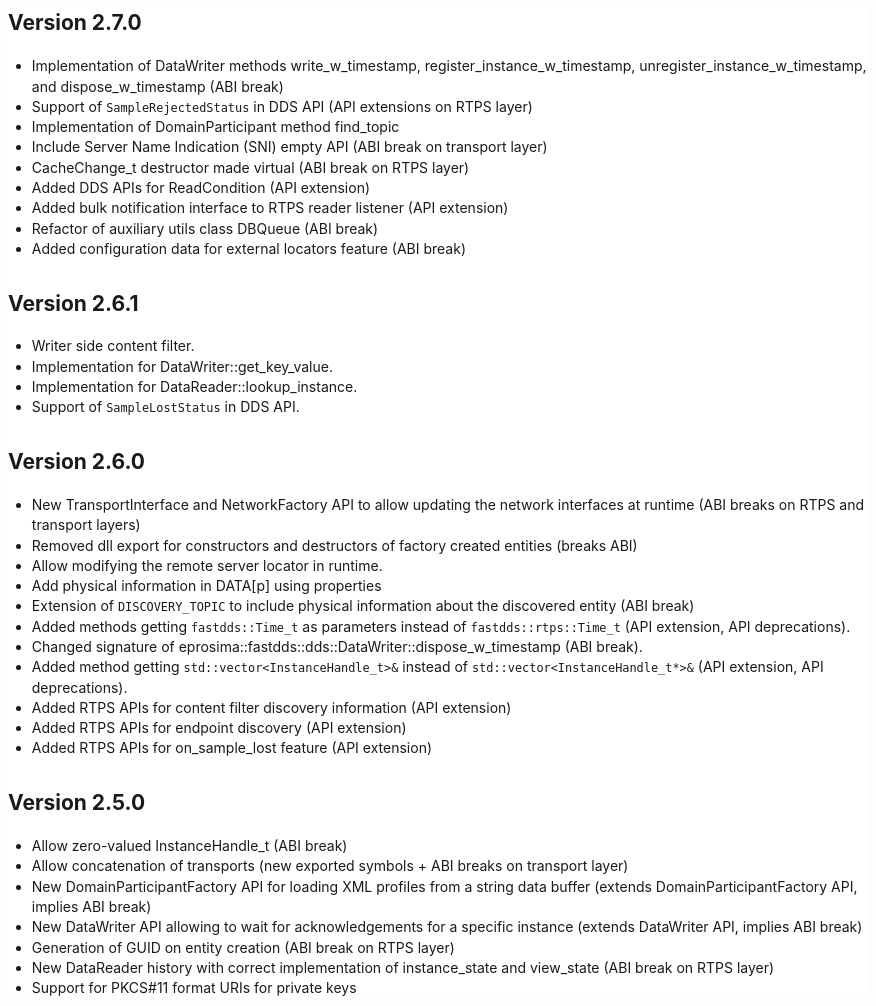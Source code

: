 Version 2.7.0
-------------

* Implementation of DataWriter methods write_w_timestamp, register_instance_w_timestamp,
  unregister_instance_w_timestamp, and dispose_w_timestamp (ABI break)
* Support of `SampleRejectedStatus` in DDS API (API extensions on RTPS layer)
* Implementation of DomainParticipant method find_topic
* Include Server Name Indication (SNI) empty API (ABI break on transport layer)
* CacheChange_t destructor made virtual (ABI break on RTPS layer)
* Added DDS APIs for ReadCondition (API extension)
* Added bulk notification interface to RTPS reader listener (API extension)
* Refactor of auxiliary utils class DBQueue (ABI break)
* Added configuration data for external locators feature (ABI break)

Version 2.6.1
-------------

* Writer side content filter.
* Implementation for DataWriter::get_key_value.
* Implementation for DataReader::lookup_instance.
* Support of `SampleLostStatus` in DDS API.

Version 2.6.0
-------------

* New TransportInterface and NetworkFactory API to allow updating the network interfaces at runtime (ABI breaks on RTPS
  and transport layers)
* Removed dll export for constructors and destructors of factory created entities (breaks ABI)
* Allow modifying the remote server locator in runtime.
* Add physical information in DATA[p] using properties
* Extension of `DISCOVERY_TOPIC` to include physical information about the discovered entity (ABI break)
* Added methods getting `fastdds::Time_t` as parameters instead of `fastdds::rtps::Time_t` (API extension, API
  deprecations).
* Changed signature of eprosima::fastdds::dds::DataWriter::dispose_w_timestamp (ABI break).
* Added method getting `std::vector<InstanceHandle_t>&` instead of `std::vector<InstanceHandle_t*>&` (API extension, API
  deprecations).
* Added RTPS APIs for content filter discovery information (API extension)
* Added RTPS APIs for endpoint discovery (API extension)
* Added RTPS APIs for on_sample_lost feature (API extension)

Version 2.5.0
-------------

* Allow zero-valued InstanceHandle_t (ABI break)
* Allow concatenation of transports (new exported symbols + ABI breaks on transport layer)
* New DomainParticipantFactory API for loading XML profiles from a string data buffer (extends DomainParticipantFactory
  API, implies ABI break)
* New DataWriter API allowing to wait for acknowledgements for a specific instance (extends DataWriter API, implies ABI
  break)
* Generation of GUID on entity creation (ABI break on RTPS layer)
* New DataReader history with correct implementation of instance_state and view_state (ABI break on RTPS layer)
* Support for PKCS#11 format URIs for private keys
